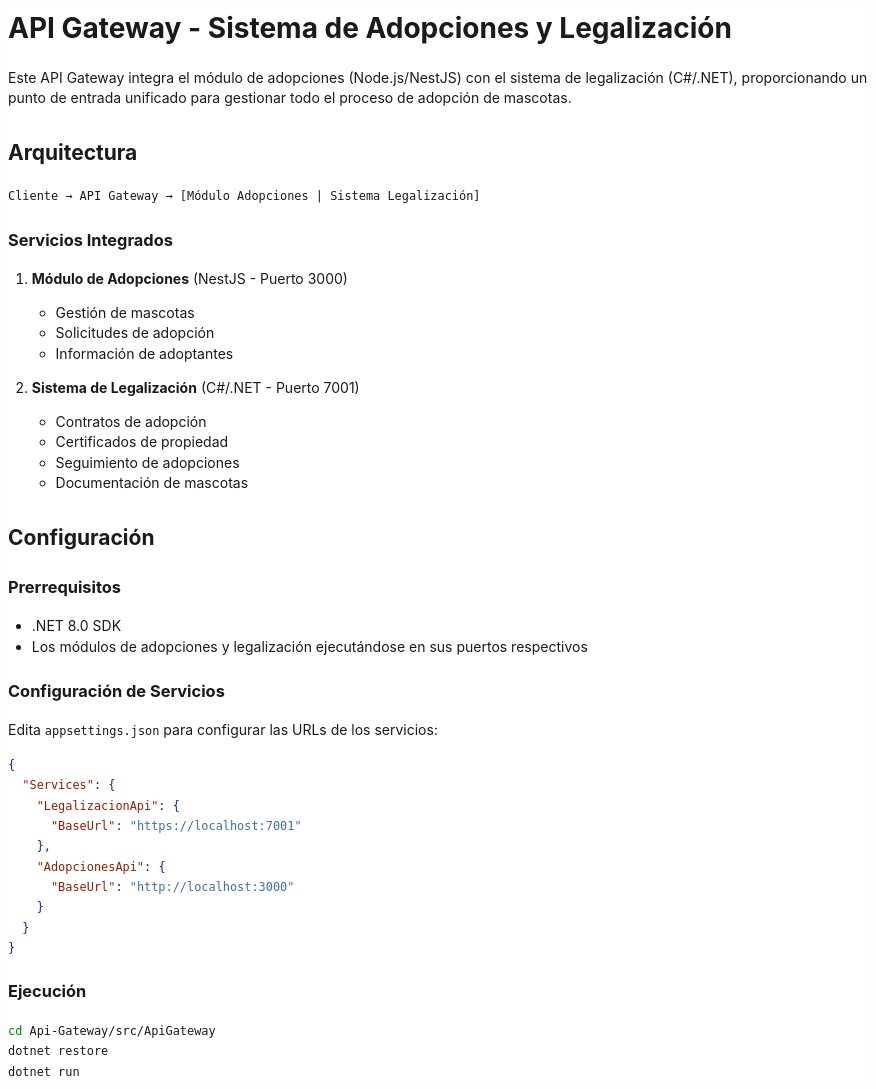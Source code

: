 # API Gateway - Sistema de Adopciones y Legalización

Este API Gateway integra el módulo de adopciones (Node.js/NestJS) con el sistema de legalización (C#/.NET), proporcionando un punto de entrada unificado para gestionar todo el proceso de adopción de mascotas.

## Arquitectura

```
Cliente → API Gateway → [Módulo Adopciones | Sistema Legalización]
```

### Servicios Integrados

1. **Módulo de Adopciones** (NestJS - Puerto 3000)
   - Gestión de mascotas
   - Solicitudes de adopción
   - Información de adoptantes

2. **Sistema de Legalización** (C#/.NET - Puerto 7001)
   - Contratos de adopción
   - Certificados de propiedad
   - Seguimiento de adopciones
   - Documentación de mascotas

## Configuración

### Prerrequisitos

- .NET 8.0 SDK
- Los módulos de adopciones y legalización ejecutándose en sus puertos respectivos

### Configuración de Servicios

Edita `appsettings.json` para configurar las URLs de los servicios:

```json
{
  "Services": {
    "LegalizacionApi": {
      "BaseUrl": "https://localhost:7001"
    },
    "AdopcionesApi": {
      "BaseUrl": "http://localhost:3000"
    }
  }
}
```

### Ejecución

```bash
cd Api-Gateway/src/ApiGateway
dotnet restore
dotnet run
```
